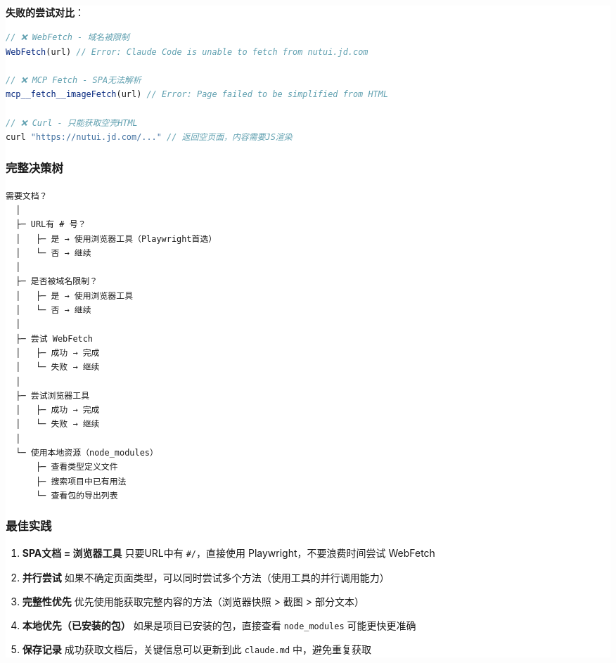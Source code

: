 **失败的尝试对比**：
```javascript
// ❌ WebFetch - 域名被限制
WebFetch(url) // Error: Claude Code is unable to fetch from nutui.jd.com

// ❌ MCP Fetch - SPA无法解析
mcp__fetch__imageFetch(url) // Error: Page failed to be simplified from HTML

// ❌ Curl - 只能获取空壳HTML
curl "https://nutui.jd.com/..." // 返回空页面，内容需要JS渲染
```

### 完整决策树

```
需要文档？
  │
  ├─ URL有 # 号？
  │   ├─ 是 → 使用浏览器工具（Playwright首选）
  │   └─ 否 → 继续
  │
  ├─ 是否被域名限制？
  │   ├─ 是 → 使用浏览器工具
  │   └─ 否 → 继续
  │
  ├─ 尝试 WebFetch
  │   ├─ 成功 → 完成
  │   └─ 失败 → 继续
  │
  ├─ 尝试浏览器工具
  │   ├─ 成功 → 完成
  │   └─ 失败 → 继续
  │
  └─ 使用本地资源（node_modules）
      ├─ 查看类型定义文件
      ├─ 搜索项目中已有用法
      └─ 查看包的导出列表
```

### 最佳实践

1. **SPA文档 = 浏览器工具**
   只要URL中有 `#/`，直接使用 Playwright，不要浪费时间尝试 WebFetch

2. **并行尝试**
   如果不确定页面类型，可以同时尝试多个方法（使用工具的并行调用能力）

3. **完整性优先**
   优先使用能获取完整内容的方法（浏览器快照 > 截图 > 部分文本）

4. **本地优先（已安装的包）**
   如果是项目已安装的包，直接查看 `node_modules` 可能更快更准确

5. **保存记录**
   成功获取文档后，关键信息可以更新到此 `claude.md` 中，避免重复获取
